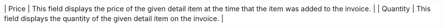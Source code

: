 | Price                            | This field displays the price of the given detail item at the time that the item was added to the invoice.                                                                                                                                                                                                                                                                                                                                                                                                                                                                                                                                                                                                                                                                                                                                                                                                                                                                                                                                                                                                                                                                                                                                                                                                                                                                                                                                                                                                                                                                                                                                                                                                                                                                                                                                                                                                                                                                                                                                                                                |
| Quantity                         | This field displays the quantity of the given detail item on the invoice.                                                                                                                                                                                                                                                                                                                                                                                                                                                                                                                                                                                                                                                                                                                                                                                                                                                                                                                                                                                                                                                                                                                                                                                                                                                                                                                                                                                                                                                                                                                                                                                                                                                                                                                                                                                                                                                                                                                                                                                                                 |